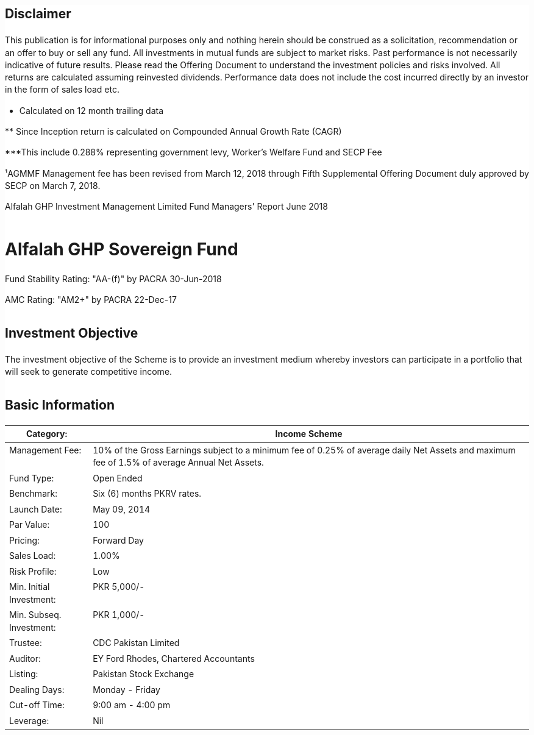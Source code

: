 ## Disclaimer

This publication is for informational purposes only and nothing herein should be construed as a solicitation, recommendation or an offer to buy or sell any fund. All investments in mutual funds are subject to market risks. Past performance is not necessarily indicative of future results. Please read the Offering Document to understand the investment policies and risks involved. All returns are calculated assuming reinvested dividends. Performance data does not include the cost incurred directly by an investor in the form of sales load etc.

* Calculated on 12 month trailing data

** Since Inception return is calculated on Compounded Annual Growth Rate (CAGR)

***This include 0.288% representing government levy, Worker’s Welfare Fund and SECP Fee

¹AGMMF Management fee has been revised from March 12, 2018 through Fifth Supplemental Offering Document duly approved by SECP on March 7, 2018.





Alfalah GHP Investment Management Limited Fund Managers' Report June 2018

# Alfalah GHP Sovereign Fund

Fund Stability Rating: "AA-(f)" by PACRA 30-Jun-2018

AMC Rating: "AM2+" by PACRA 22-Dec-17

## Investment Objective

The investment objective of the Scheme is to provide an investment medium whereby investors can participate in a portfolio that will seek to generate competitive income.

## Basic Information

|Category:|Income Scheme|
|---|---|
|Management Fee:|10% of the Gross Earnings subject to a minimum fee of 0.25% of average daily Net Assets and maximum fee of 1.5% of average Annual Net Assets.|
|Fund Type:|Open Ended|
|Benchmark:|Six (6) months PKRV rates.|
|Launch Date:|May 09, 2014|
|Par Value:|100|
|Pricing:|Forward Day|
|Sales Load:|1.00%|
|Risk Profile:|Low|
|Min. Initial Investment:|PKR 5,000/-|
|Min. Subseq. Investment:|PKR 1,000/-|
|Trustee:|CDC Pakistan Limited|
|Auditor:|EY Ford Rhodes, Chartered Accountants|
|Listing:|Pakistan Stock Exchange|
|Dealing Days:|Monday - Friday|
|Cut-off Time:|9:00 am - 4:00 pm|
|Leverage:|Nil|
